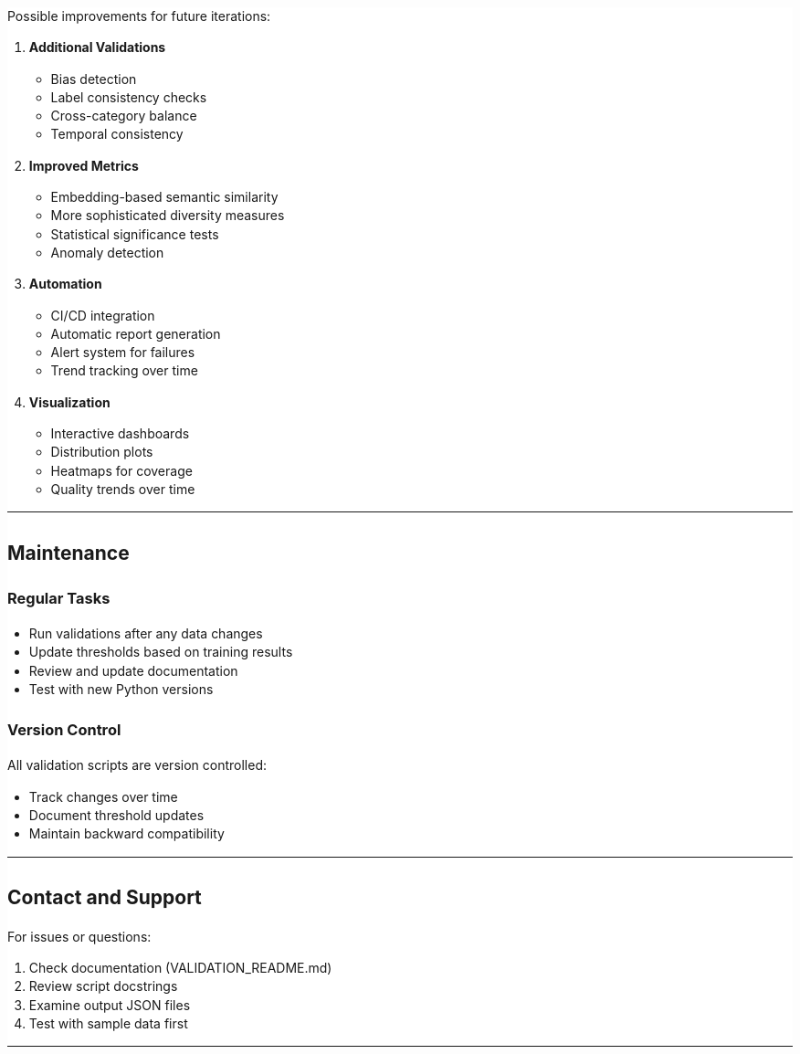 Possible improvements for future iterations:

1. **Additional Validations**
   - Bias detection
   - Label consistency checks
   - Cross-category balance
   - Temporal consistency

2. **Improved Metrics**
   - Embedding-based semantic similarity
   - More sophisticated diversity measures
   - Statistical significance tests
   - Anomaly detection

3. **Automation**
   - CI/CD integration
   - Automatic report generation
   - Alert system for failures
   - Trend tracking over time

4. **Visualization**
   - Interactive dashboards
   - Distribution plots
   - Heatmaps for coverage
   - Quality trends over time

---

## Maintenance

### Regular Tasks

- Run validations after any data changes
- Update thresholds based on training results
- Review and update documentation
- Test with new Python versions

### Version Control

All validation scripts are version controlled:
- Track changes over time
- Document threshold updates
- Maintain backward compatibility

---

## Contact and Support

For issues or questions:
1. Check documentation (VALIDATION_README.md)
2. Review script docstrings
3. Examine output JSON files
4. Test with sample data first

---
